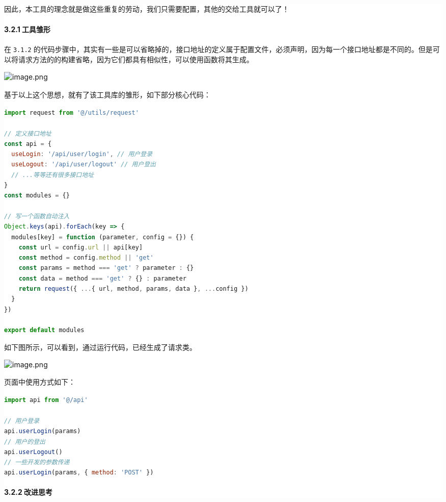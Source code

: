 因此，本工具的理念就是做这些重复的劳动，我们只需要配置，其他的交给工具就可以了！

#### 3.2.1 工具雏形

在 `3.1.2` 的代码步骤中，其实有一些是可以省略掉的，接口地址的定义属于配置文件，必须声明，因为每一个接口地址都是不同的。但是可以将请求方法的的构建省略，因为它们都具有相似性，可以使用函数将其生成。

![image.png](https://p9-juejin.byteimg.com/tos-cn-i-k3u1fbpfcp/3d8d9e80672f4dcf90a8bf41309e4132~tplv-k3u1fbpfcp-jj-mark:0:0:0:0:q75.image#?w=749&h=645&s=69439&e=png&b=272c33)

基于以上这个思想，就有了该工具库的雏形，如下部分核心代码：

```js
import request from '@/utils/request'

// 定义接口地址
const api = {
  useLogin: '/api/user/login', // 用户登录
  useLogout: '/api/user/logout' // 用户登出
  // ...等等还有很多接口地址
}
const modules = {}

// 写一个函数自动注入
Object.keys(api).forEach(key => {
  modules[key] = function (parameter, config = {}) {
    const url = config.url || api[key]
    const method = config.method || 'get'
    const params = method === 'get' ? parameter : {}
    const data = method === 'get' ? {} : parameter
    return request({ ...{ url, method, params, data }, ...config })
  }
})

export default modules
```

如下图所示，可以看到，通过运行代码，已经生成了请求类。

![image.png](https://p1-juejin.byteimg.com/tos-cn-i-k3u1fbpfcp/0fe08125af9f4db895af8f6882c17779~tplv-k3u1fbpfcp-jj-mark:0:0:0:0:q75.image#?w=802&h=92&s=15348&e=png&b=fefefe)

页面中使用方式如下：

```js
import api from '@/api'

// 用户登录
api.userLogin(params)
// 用户的登出
api.userLogout()
// 一些开发的参数传递
api.userLogin(params, { method: 'POST' })
```

#### 3.2.2 改进思考
